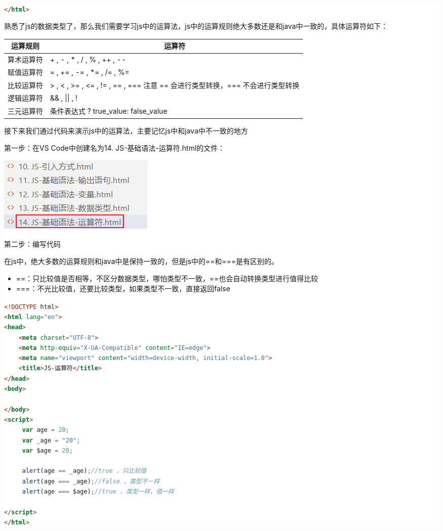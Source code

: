 ~~~html
</html>
~~~



熟悉了js的数据类型了，那么我们需要学习js中的运算法，js中的运算规则绝大多数还是和java中一致的，具体运算符如下：

| 运算规则   | 运算符                                                       |
| ---------- | ------------------------------------------------------------ |
| 算术运算符 | + , - , * , / , % , ++ , --                                  |
| 赋值运算符 | = , += , -= , *= , /= , %=                                   |
| 比较运算符 | &gt; , < , >= , <= , != , == , ===   注意     == 会进行类型转换，=== 不会进行类型转换 |
| 逻辑运算符 | && , \|\| , !                                                |
| 三元运算符 | 条件表达式 ? true_value: false_value                         |



接下来我们通过代码来演示js中的运算法，主要记忆js中和java中不一致的地方

第一步：在VS Code中创建名为14. JS-基础语法-运算符.html的文件：

![1668022845725](assets/1668022845725.png) 



第二步：编写代码

在js中，绝大多数的运算规则和java中是保持一致的，但是js中的\==和===是有区别的。

- \==：只比较值是否相等，不区分数据类型，哪怕类型不一致，==也会自动转换类型进行值得比较
- ===：不光比较值，还要比较类型，如果类型不一致，直接返回false

~~~html
<!DOCTYPE html>
<html lang="en">
<head>
    <meta charset="UTF-8">
    <meta http-equiv="X-UA-Compatible" content="IE=edge">
    <meta name="viewport" content="width=device-width, initial-scale=1.0">
    <title>JS-运算符</title>
</head>
<body>
    
</body>
<script>
     var age = 20;
     var _age = "20";
     var $age = 20;
    
     alert(age == _age);//true ，只比较值
     alert(age === _age);//false ，类型不一样
     alert(age === $age);//true ，类型一样，值一样

</script>
</html>
~~~
